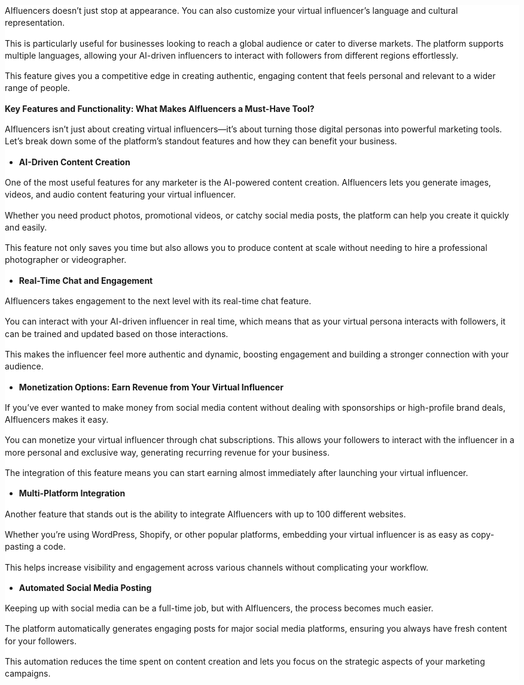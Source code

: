 </ul>
<p>AIfluencers doesn’t just stop at appearance. You can also customize your virtual influencer’s language and cultural representation.</p>
<p>This is particularly useful for businesses looking to reach a global audience or cater to diverse markets. The platform supports multiple languages, allowing your AI-driven influencers to interact with followers from different regions effortlessly.</p>
<p>This feature gives you a competitive edge in creating authentic, engaging content that feels personal and relevant to a wider range of people.</p>
<p><strong>Key Features and Functionality: What Makes AIfluencers a Must-Have Tool?</strong></p>
<p>AIfluencers isn’t just about creating virtual influencers—it’s about turning those digital personas into powerful marketing tools. Let’s break down some of the platform’s standout features and how they can benefit your business.</p>
<ul>
	<li class="wp-block-heading"><span id="AI-Driven_Content_Creation" class="ez-toc-section"></span><strong>AI-Driven Content Creation</strong></li>
</ul>
<p>One of the most useful features for any marketer is the AI-powered content creation. AIfluencers lets you generate images, videos, and audio content featuring your virtual influencer.</p>
<p>Whether you need product photos, promotional videos, or catchy social media posts, the platform can help you create it quickly and easily.</p>
<p>This feature not only saves you time but also allows you to produce content at scale without needing to hire a professional photographer or videographer.</p>
<ul>
	<li class="wp-block-heading"><span id="Real-Time_Chat_and_Engagement" class="ez-toc-section"></span><strong>Real-Time Chat and Engagement</strong></li>
</ul>
<p>AIfluencers takes engagement to the next level with its real-time chat feature.</p>
<p>You can interact with your AI-driven influencer in real time, which means that as your virtual persona interacts with followers, it can be trained and updated based on those interactions.</p>
<p>This makes the influencer feel more authentic and dynamic, boosting engagement and building a stronger connection with your audience.</p>
<ul>
	<li class="wp-block-heading"><span id="Monetization_Options_Earn_Revenue_from_Your_Virtual_Influencer" class="ez-toc-section"></span><strong>Monetization Options: Earn Revenue from Your Virtual Influencer</strong></li>
</ul>
<p>If you’ve ever wanted to make money from social media content without dealing with sponsorships or high-profile brand deals, AIfluencers makes it easy.</p>
<p>You can monetize your virtual influencer through chat subscriptions. This allows your followers to interact with the influencer in a more personal and exclusive way, generating recurring revenue for your business.</p>
<p>The integration of this feature means you can start earning almost immediately after launching your virtual influencer.</p>
<ul>
	<li class="wp-block-heading"><span id="Multi-Platform_Integration" class="ez-toc-section"></span><strong>Multi-Platform Integration</strong></li>
</ul>
<p>Another feature that stands out is the ability to integrate AIfluencers with up to 100 different websites.</p>
<p>Whether you’re using WordPress, Shopify, or other popular platforms, embedding your virtual influencer is as easy as copy-pasting a code.</p>
<p>This helps increase visibility and engagement across various channels without complicating your workflow.</p>
<ul>
	<li class="wp-block-heading"><span id="Automated_Social_Media_Posting" class="ez-toc-section"></span><strong>Automated Social Media Posting</strong></li>
</ul>
<p>Keeping up with social media can be a full-time job, but with AIfluencers, the process becomes much easier.</p>
<p>The platform automatically generates engaging posts for major social media platforms, ensuring you always have fresh content for your followers.</p>
<p>This automation reduces the time spent on content creation and lets you focus on the strategic aspects of your marketing campaigns.</p>